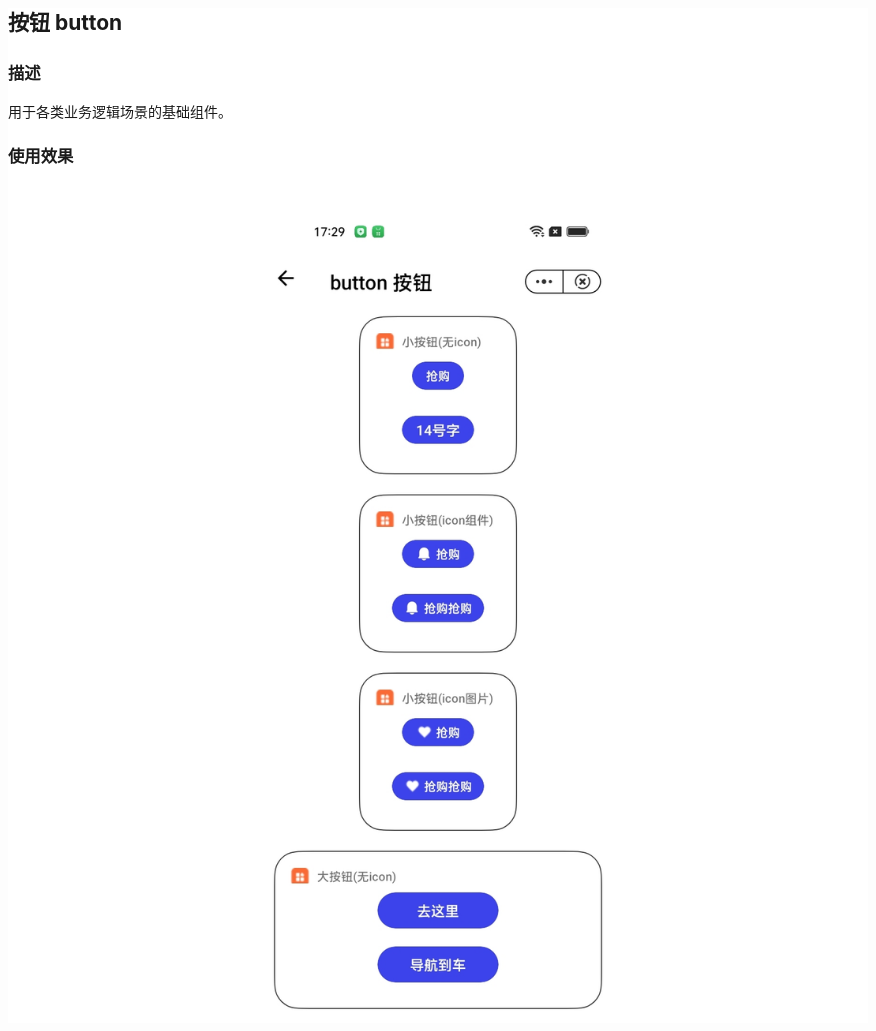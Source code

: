 ## 按钮 button

### 描述

用于各类业务逻辑场景的基础组件。

### 使用效果

<div style="text-align: center;margin: 40px;"><img src="./assets/button.jpg" alt="button" style="width:360px" /></div>
